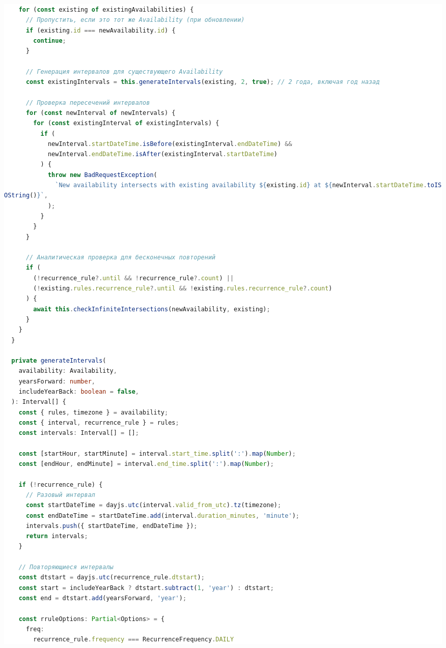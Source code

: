 ```typescript
    for (const existing of existingAvailabilities) {
      // Пропустить, если это тот же Availability (при обновлении)
      if (existing.id === newAvailability.id) {
        continue;
      }

      // Генерация интервалов для существующего Availability
      const existingIntervals = this.generateIntervals(existing, 2, true); // 2 года, включая год назад

      // Проверка пересечений интервалов
      for (const newInterval of newIntervals) {
        for (const existingInterval of existingIntervals) {
          if (
            newInterval.startDateTime.isBefore(existingInterval.endDateTime) &&
            newInterval.endDateTime.isAfter(existingInterval.startDateTime)
          ) {
            throw new BadRequestException(
              `New availability intersects with existing availability ${existing.id} at ${newInterval.startDateTime.toISOString()}`,
            );
          }
        }
      }

      // Аналитическая проверка для бесконечных повторений
      if (
        (!recurrence_rule?.until && !recurrence_rule?.count) ||
        (!existing.rules.recurrence_rule?.until && !existing.rules.recurrence_rule?.count)
      ) {
        await this.checkInfiniteIntersections(newAvailability, existing);
      }
    }
  }

  private generateIntervals(
    availability: Availability,
    yearsForward: number,
    includeYearBack: boolean = false,
  ): Interval[] {
    const { rules, timezone } = availability;
    const { interval, recurrence_rule } = rules;
    const intervals: Interval[] = [];

    const [startHour, startMinute] = interval.start_time.split(':').map(Number);
    const [endHour, endMinute] = interval.end_time.split(':').map(Number);

    if (!recurrence_rule) {
      // Разовый интервал
      const startDateTime = dayjs.utc(interval.valid_from_utc).tz(timezone);
      const endDateTime = startDateTime.add(interval.duration_minutes, 'minute');
      intervals.push({ startDateTime, endDateTime });
      return intervals;
    }

    // Повторяющиеся интервалы
    const dtstart = dayjs.utc(recurrence_rule.dtstart);
    const start = includeYearBack ? dtstart.subtract(1, 'year') : dtstart;
    const end = dtstart.add(yearsForward, 'year');

    const rruleOptions: Partial<Options> = {
      freq:
        recurrence_rule.frequency === RecurrenceFrequency.DAILY
```